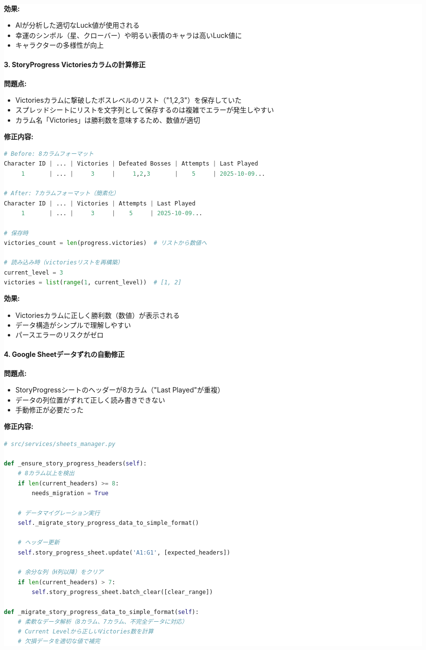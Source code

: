 **効果:**
- AIが分析した適切なLuck値が使用される
- 幸運のシンボル（星、クローバー）や明るい表情のキャラは高いLuck値に
- キャラクターの多様性が向上

#### 3. StoryProgress Victoriesカラムの計算修正

**問題点:**
- Victoriesカラムに撃破したボスレベルのリスト（"1,2,3"）を保存していた
- スプレッドシートにリストを文字列として保存するのは複雑でエラーが発生しやすい
- カラム名「Victories」は勝利数を意味するため、数値が適切

**修正内容:**
```python
# Before: 8カラムフォーマット
Character ID | ... | Victories | Defeated Bosses | Attempts | Last Played
     1       | ... |     3     |     1,2,3       |    5     | 2025-10-09...

# After: 7カラムフォーマット（簡素化）
Character ID | ... | Victories | Attempts | Last Played
     1       | ... |     3     |    5     | 2025-10-09...

# 保存時
victories_count = len(progress.victories)  # リストから数値へ

# 読み込み時（victoriesリストを再構築）
current_level = 3
victories = list(range(1, current_level))  # [1, 2]
```

**効果:**
- Victoriesカラムに正しく勝利数（数値）が表示される
- データ構造がシンプルで理解しやすい
- パースエラーのリスクがゼロ

#### 4. Google Sheetデータずれの自動修正

**問題点:**
- StoryProgressシートのヘッダーが8カラム（"Last Played"が重複）
- データの列位置がずれて正しく読み書きできない
- 手動修正が必要だった

**修正内容:**
```python
# src/services/sheets_manager.py

def _ensure_story_progress_headers(self):
    # 8カラム以上を検出
    if len(current_headers) >= 8:
        needs_migration = True
    
    # データマイグレーション実行
    self._migrate_story_progress_data_to_simple_format()
    
    # ヘッダー更新
    self.story_progress_sheet.update('A1:G1', [expected_headers])
    
    # 余分な列（H列以降）をクリア
    if len(current_headers) > 7:
        self.story_progress_sheet.batch_clear([clear_range])

def _migrate_story_progress_data_to_simple_format(self):
    # 柔軟なデータ解析（8カラム、7カラム、不完全データに対応）
    # Current Levelから正しいVictories数を計算
    # 欠損データを適切な値で補完
```
